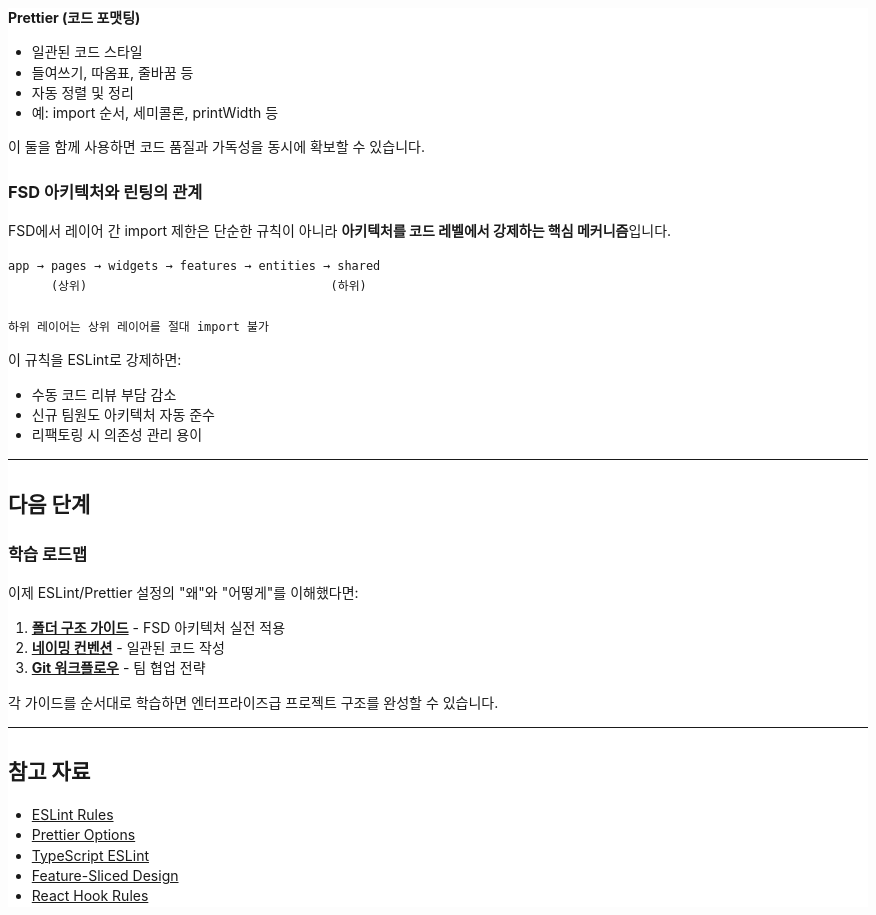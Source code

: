 **Prettier (코드 포맷팅)**

- 일관된 코드 스타일
- 들여쓰기, 따옴표, 줄바꿈 등
- 자동 정렬 및 정리
- 예: import 순서, 세미콜론, printWidth 등

이 둘을 함께 사용하면 코드 품질과 가독성을 동시에 확보할 수 있습니다.

### FSD 아키텍처와 린팅의 관계

FSD에서 레이어 간 import 제한은 단순한 규칙이 아니라 **아키텍처를 코드 레벨에서 강제하는 핵심
메커니즘**입니다.

```
app → pages → widgets → features → entities → shared
      (상위)                                  (하위)

하위 레이어는 상위 레이어를 절대 import 불가
```

이 규칙을 ESLint로 강제하면:

- 수동 코드 리뷰 부담 감소
- 신규 팀원도 아키텍처 자동 준수
- 리팩토링 시 의존성 관리 용이

---

## 다음 단계

### 학습 로드맵

이제 ESLint/Prettier 설정의 "왜"와 "어떻게"를 이해했다면:

1. **[폴더 구조 가이드](./02-folder-structure-guide.md)** - FSD 아키텍처 실전 적용
2. **[네이밍 컨벤션](./03-naming-convention-guide.md)** - 일관된 코드 작성
3. **[Git 워크플로우](./04-git-workflow-guide.md)** - 팀 협업 전략

각 가이드를 순서대로 학습하면 엔터프라이즈급 프로젝트 구조를 완성할 수 있습니다.

---

## 참고 자료

- [ESLint Rules](https://eslint.org/docs/latest/rules/)
- [Prettier Options](https://prettier.io/docs/en/options.html)
- [TypeScript ESLint](https://typescript-eslint.io/)
- [Feature-Sliced Design](https://feature-sliced.design/)
- [React Hook Rules](https://react.dev/reference/react/hooks#rules-of-hooks)
